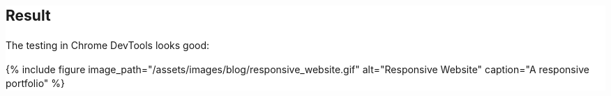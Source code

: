 ## Result

The testing in Chrome DevTools looks good:

{% include figure image_path="/assets/images/blog/responsive_website.gif" alt="Responsive Website" caption="A responsive portfolio" %}
